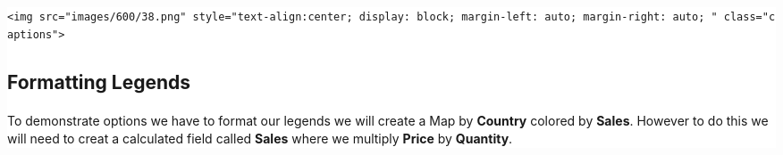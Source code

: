     <img src="images/600/38.png" style="text-align:center; display: block; margin-left: auto; margin-right: auto; " class="captions">
</figure>


## Formatting Legends

To demonstrate options we have to format our legends we will create a Map by **Country** colored by **Sales**. However to do this we will need to creat a calculated field called **Sales** where we multiply **Price** by **Quantity**. 

<figure>